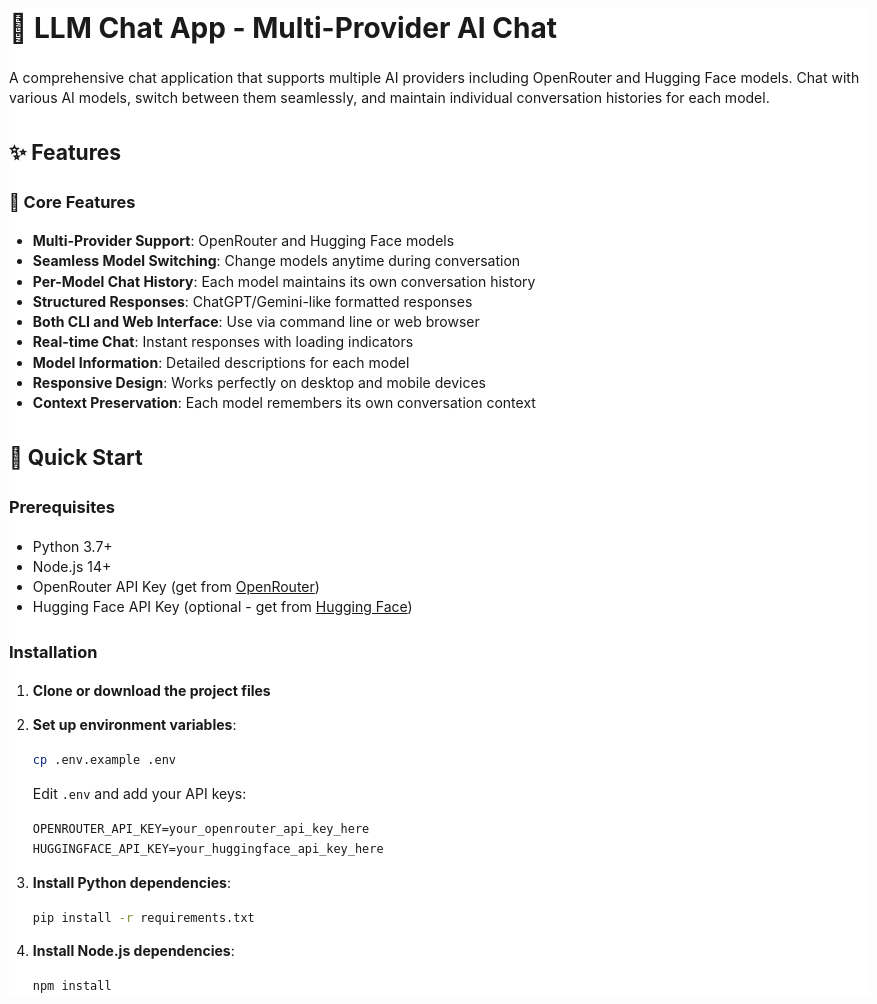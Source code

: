# 🤖 LLM Chat App - Multi-Provider AI Chat

A comprehensive chat application that supports multiple AI providers including OpenRouter and Hugging Face models. Chat with various AI models, switch between them seamlessly, and maintain individual conversation histories for each model.

## ✨ Features

### 🎯 Core Features
- **Multi-Provider Support**: OpenRouter and Hugging Face models
- **Seamless Model Switching**: Change models anytime during conversation
- **Per-Model Chat History**: Each model maintains its own conversation history
- **Structured Responses**: ChatGPT/Gemini-like formatted responses
- **Both CLI and Web Interface**: Use via command line or web browser
- **Real-time Chat**: Instant responses with loading indicators
- **Model Information**: Detailed descriptions for each model
- **Responsive Design**: Works perfectly on desktop and mobile devices
- **Context Preservation**: Each model remembers its own conversation context

## 🚀 Quick Start

### Prerequisites

- Python 3.7+
- Node.js 14+
- OpenRouter API Key (get from [OpenRouter](https://openrouter.ai/keys))
- Hugging Face API Key (optional - get from [Hugging Face](https://huggingface.co/settings/tokens))

### Installation

1. **Clone or download the project files**

2. **Set up environment variables**:
   ```bash
   cp .env.example .env
   ```
   Edit `.env` and add your API keys:
   ```
   OPENROUTER_API_KEY=your_openrouter_api_key_here
   HUGGINGFACE_API_KEY=your_huggingface_api_key_here
   ```

3. **Install Python dependencies**:
   ```bash
   pip install -r requirements.txt
   ```

4. **Install Node.js dependencies**:
   ```bash
   npm install
   ```
